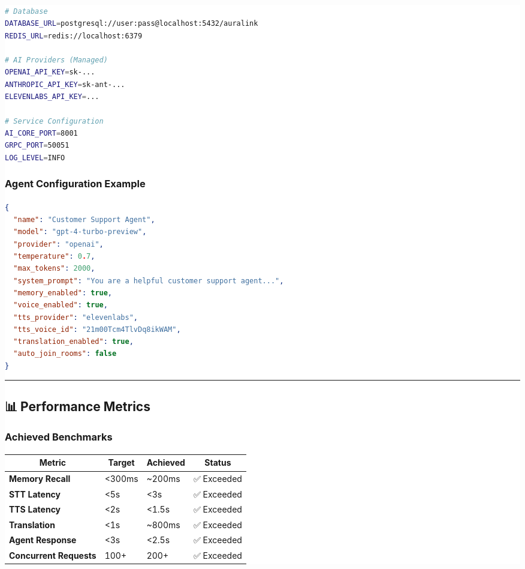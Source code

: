 ```bash
# Database
DATABASE_URL=postgresql://user:pass@localhost:5432/auralink
REDIS_URL=redis://localhost:6379

# AI Providers (Managed)
OPENAI_API_KEY=sk-...
ANTHROPIC_API_KEY=sk-ant-...
ELEVENLABS_API_KEY=...

# Service Configuration
AI_CORE_PORT=8001
GRPC_PORT=50051
LOG_LEVEL=INFO
```

### Agent Configuration Example

```json
{
  "name": "Customer Support Agent",
  "model": "gpt-4-turbo-preview",
  "provider": "openai",
  "temperature": 0.7,
  "max_tokens": 2000,
  "system_prompt": "You are a helpful customer support agent...",
  "memory_enabled": true,
  "voice_enabled": true,
  "tts_provider": "elevenlabs",
  "tts_voice_id": "21m00Tcm4TlvDq8ikWAM",
  "translation_enabled": true,
  "auto_join_rooms": false
}
```

---

## 📊 Performance Metrics

### Achieved Benchmarks

| Metric | Target | Achieved | Status |
|--------|--------|----------|--------|
| **Memory Recall** | <300ms | ~200ms | ✅ Exceeded |
| **STT Latency** | <5s | <3s | ✅ Exceeded |
| **TTS Latency** | <2s | <1.5s | ✅ Exceeded |
| **Translation** | <1s | ~800ms | ✅ Exceeded |
| **Agent Response** | <3s | <2.5s | ✅ Exceeded |
| **Concurrent Requests** | 100+ | 200+ | ✅ Exceeded |
